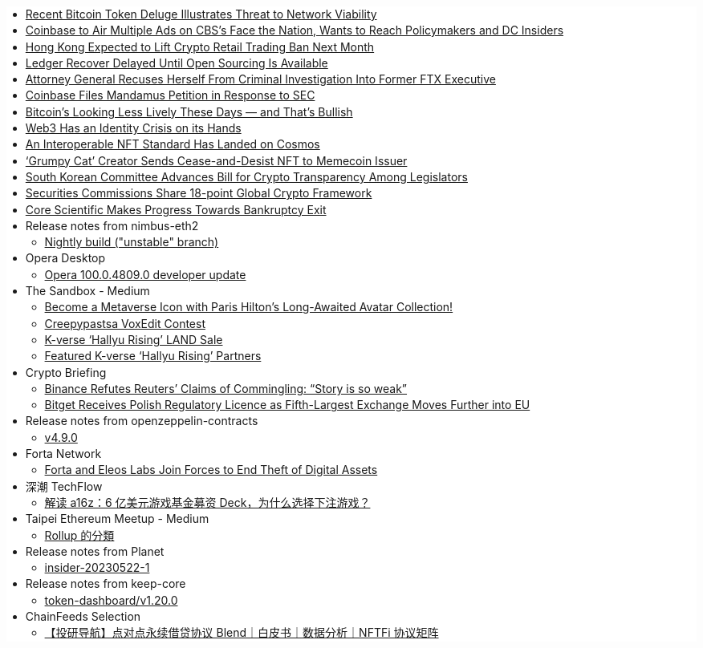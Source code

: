   - [Recent Bitcoin Token Deluge Illustrates Threat to Network Viability](https://blockworks.co/news/bitcoin-token-deluge-network-viability)
  - [Coinbase to Air Multiple Ads on CBS’s Face the Nation, Wants to Reach Policymakers and DC Insiders](https://blockworks.co/news/coinbase-airing-multiple-ads)
  - [Hong Kong Expected to Lift Crypto Retail Trading Ban Next Month](https://blockworks.co/news/hong-kong-to-lift-crypto-ban)
  - [Ledger Recover Delayed Until Open Sourcing Is Available](https://blockworks.co/news/ledger-delays-recover-service)
  - [Attorney General Recuses Herself From Criminal Investigation Into Former FTX Executive](https://blockworks.co/news/attorney-general-recused-ftx-criminal-investigation)
  - [Coinbase Files Mandamus Petition in Response to SEC](https://blockworks.co/news/coinbase-files-mandamus-petition)
  - [Bitcoin’s Looking Less Lively These Days — and That’s Bullish](https://blockworks.co/news/bitcoin-liveliness-holders)
  - [Web3 Has an Identity Crisis on its Hands](https://blockworks.co/news/artificial-intelligence-decentralization-identity)
  - [An Interoperable NFT Standard Has Landed on Cosmos](https://blockworks.co/news/interoperable-nft-standard-cosmos)
  - [‘Grumpy Cat’ Creator Sends Cease-and-Desist NFT to Memecoin Issuer](https://blockworks.co/news/grumpy-cat-memecoin)
  - [South Korean Committee Advances Bill for Crypto Transparency Among Legislators](https://blockworks.co/news/south-korea-crypto-transparency)
  - [Securities Commissions Share 18-point Global Crypto Framework](https://blockworks.co/news/securities-commissions-iosco-crypto)
  - [Core Scientific Makes Progress Towards Bankruptcy Exit](https://blockworks.co/news/core-scientific-bankruptcy-exit)
- Release notes from nimbus-eth2
  - [Nightly build ("unstable" branch)](https://github.com/status-im/nimbus-eth2/releases/tag/nightly)
- Opera Desktop
  - [Opera 100.0.4809.0 developer update](https://blogs.opera.com/desktop/2023/05/opera-100-0-4809-0-developer-update/)
- The Sandbox - Medium
  - [Become a Metaverse Icon with Paris Hilton’s Long-Awaited Avatar Collection!](https://medium.com/sandbox-game/become-a-metaverse-icon-with-paris-hiltons-long-awaited-avatar-collection-e6bb3261836b?source=rss----df97fb047c1e---4)
  - [Creepypastsa VoxEdit Contest](https://medium.com/sandbox-game/creepypastsa-voxedit-contest-4a54e8afe9e9?source=rss----df97fb047c1e---4)
  - [K-verse ‘Hallyu Rising’ LAND Sale](https://medium.com/sandbox-game/k-verse-hallyu-rising-land-sale-8d43dfd8b8fd?source=rss----df97fb047c1e---4)
  - [Featured K-verse ‘Hallyu Rising’ Partners](https://medium.com/sandbox-game/featured-k-verse-hallyu-rising-partners-63bd4d19498?source=rss----df97fb047c1e---4)
- Crypto Briefing
  - [Binance Refutes Reuters’ Claims of Commingling: “Story is so weak”](https://cryptobriefing.com/binance-refutes-reuters-claims-commingling/?utm_source=feed&utm_medium=rss)
  - [Bitget Receives Polish Regulatory Licence as Fifth-Largest Exchange Moves Further into EU](https://cryptobriefing.com/bitget-receives-polish-regulatory-licence/?utm_source=feed&utm_medium=rss)
- Release notes from openzeppelin-contracts
  - [v4.9.0](https://github.com/OpenZeppelin/openzeppelin-contracts/releases/tag/v4.9.0)
- Forta Network
  - [Forta and Eleos Labs Join Forces to End Theft of Digital Assets](https://forta.org/blog/forta-and-eleos-labs-join-forces-to-end-theft-of-digital-assets/)
- 深潮 TechFlow
  - [解读 a16z：6 亿美元游戏基金募资 Deck，为什么选择下注游戏？](https://techflowpost.substack.com/p/a16z6-deck)
- Taipei Ethereum Meetup - Medium
  - [Rollup 的分類](https://medium.com/taipei-ethereum-meetup/what-is-sovereign-settlement-based-rollup-7b3c32b79072?source=rss----756327875b4f---4)
- Release notes from Planet
  - [insider-20230522-1](https://github.com/Planetable/Planet/releases/tag/insider-20230522-1)
- Release notes from keep-core
  - [token-dashboard/v1.20.0](https://github.com/keep-network/keep-core/releases/tag/token-dashboard%2Fv1.20.0)
- ChainFeeds Selection
  - [【投研导航】点对点永续借贷协议 Blend｜白皮书｜数据分析｜NFTFi 协议矩阵](https://chainfeeds.substack.com/p/blendnftfi)